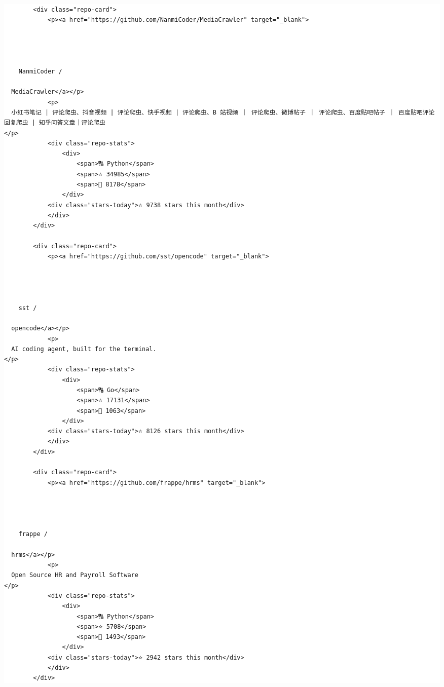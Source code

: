 			<div class="repo-card">
				<p><a href="https://github.com/NanmiCoder/MediaCrawler" target="_blank">
    


      
        NanmiCoder /

      MediaCrawler</a></p>
				<p>
      小红书笔记 | 评论爬虫、抖音视频 | 评论爬虫、快手视频 | 评论爬虫、B 站视频 ｜ 评论爬虫、微博帖子 ｜ 评论爬虫、百度贴吧帖子 ｜ 百度贴吧评论回复爬虫 | 知乎问答文章｜评论爬虫
    </p>
				<div class="repo-stats">
					<div>
						<span>🔠 Python</span>
						<span>⭐ 34985</span>
						<span>🔱 8178</span>
					</div>
				<div class="stars-today">⭐ 9738 stars this month</div>
				</div>
			</div>
	
			<div class="repo-card">
				<p><a href="https://github.com/sst/opencode" target="_blank">
    


      
        sst /

      opencode</a></p>
				<p>
      AI coding agent, built for the terminal.
    </p>
				<div class="repo-stats">
					<div>
						<span>🔠 Go</span>
						<span>⭐ 17131</span>
						<span>🔱 1063</span>
					</div>
				<div class="stars-today">⭐ 8126 stars this month</div>
				</div>
			</div>
	
			<div class="repo-card">
				<p><a href="https://github.com/frappe/hrms" target="_blank">
    


      
        frappe /

      hrms</a></p>
				<p>
      Open Source HR and Payroll Software
    </p>
				<div class="repo-stats">
					<div>
						<span>🔠 Python</span>
						<span>⭐ 5708</span>
						<span>🔱 1493</span>
					</div>
				<div class="stars-today">⭐ 2942 stars this month</div>
				</div>
			</div>
	